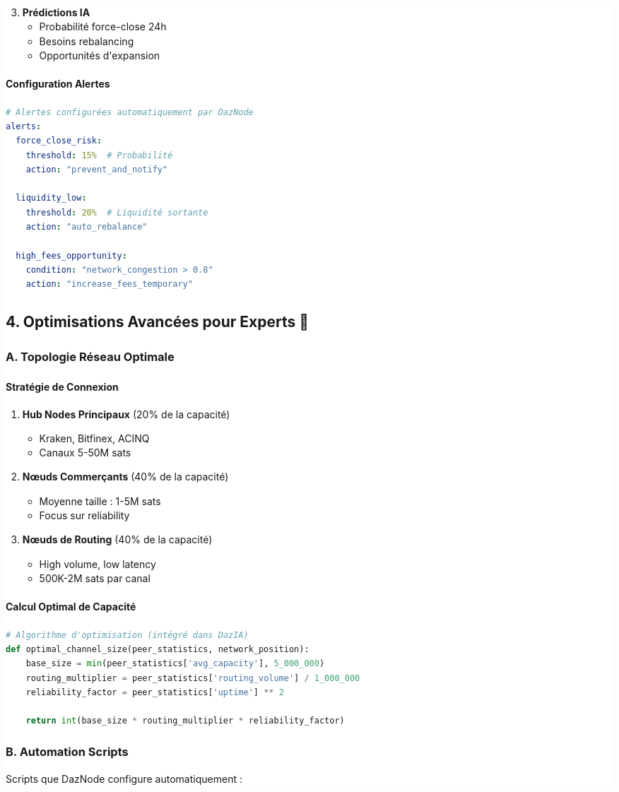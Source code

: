 3. **Prédictions IA**
   - Probabilité force-close 24h
   - Besoins rebalancing
   - Opportunités d'expansion

#### Configuration Alertes
```yaml
# Alertes configurées automatiquement par DazNode
alerts:
  force_close_risk:
    threshold: 15%  # Probabilité
    action: "prevent_and_notify"
  
  liquidity_low:
    threshold: 20%  # Liquidité sortante
    action: "auto_rebalance"
    
  high_fees_opportunity:
    condition: "network_congestion > 0.8"
    action: "increase_fees_temporary"
```

## 4. Optimisations Avancées pour Experts 🚀

### A. Topologie Réseau Optimale

#### Stratégie de Connexion
1. **Hub Nodes Principaux** (20% de la capacité)
   - Kraken, Bitfinex, ACINQ
   - Canaux 5-50M sats

2. **Nœuds Commerçants** (40% de la capacité)
   - Moyenne taille : 1-5M sats
   - Focus sur reliability

3. **Nœuds de Routing** (40% de la capacité)
   - High volume, low latency
   - 500K-2M sats par canal

#### Calcul Optimal de Capacité
```python
# Algorithme d'optimisation (intégré dans DazIA)
def optimal_channel_size(peer_statistics, network_position):
    base_size = min(peer_statistics['avg_capacity'], 5_000_000)
    routing_multiplier = peer_statistics['routing_volume'] / 1_000_000
    reliability_factor = peer_statistics['uptime'] ** 2
    
    return int(base_size * routing_multiplier * reliability_factor)
```

### B. Automation Scripts
Scripts que DazNode configure automatiquement :
